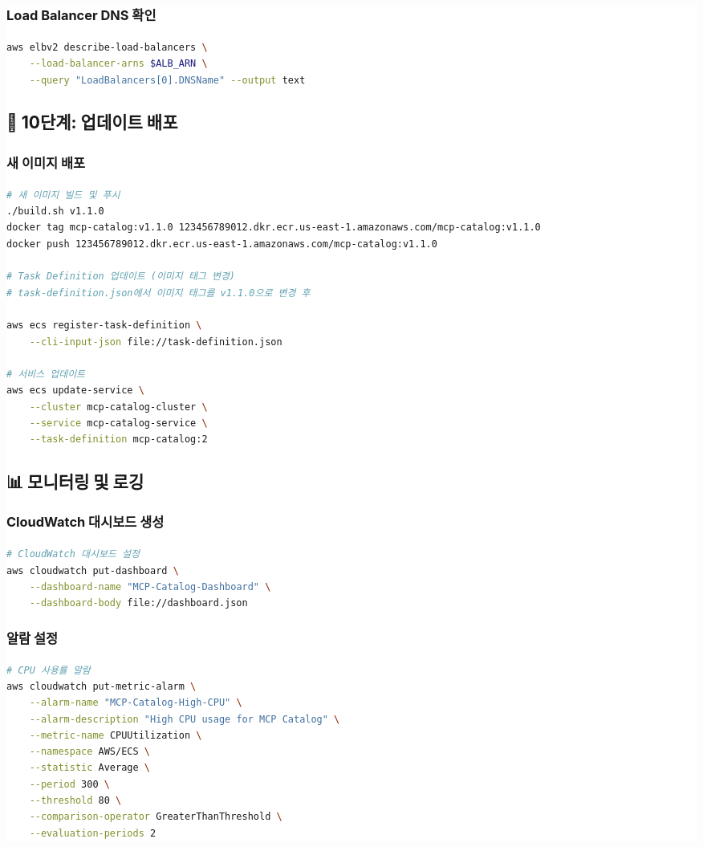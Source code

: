 ### Load Balancer DNS 확인
```bash
aws elbv2 describe-load-balancers \
    --load-balancer-arns $ALB_ARN \
    --query "LoadBalancers[0].DNSName" --output text
```

## 🔄 10단계: 업데이트 배포

### 새 이미지 배포
```bash
# 새 이미지 빌드 및 푸시
./build.sh v1.1.0
docker tag mcp-catalog:v1.1.0 123456789012.dkr.ecr.us-east-1.amazonaws.com/mcp-catalog:v1.1.0
docker push 123456789012.dkr.ecr.us-east-1.amazonaws.com/mcp-catalog:v1.1.0

# Task Definition 업데이트 (이미지 태그 변경)
# task-definition.json에서 이미지 태그를 v1.1.0으로 변경 후

aws ecs register-task-definition \
    --cli-input-json file://task-definition.json

# 서비스 업데이트
aws ecs update-service \
    --cluster mcp-catalog-cluster \
    --service mcp-catalog-service \
    --task-definition mcp-catalog:2
```

## 📊 모니터링 및 로깅

### CloudWatch 대시보드 생성
```bash
# CloudWatch 대시보드 설정
aws cloudwatch put-dashboard \
    --dashboard-name "MCP-Catalog-Dashboard" \
    --dashboard-body file://dashboard.json
```

### 알람 설정
```bash
# CPU 사용률 알람
aws cloudwatch put-metric-alarm \
    --alarm-name "MCP-Catalog-High-CPU" \
    --alarm-description "High CPU usage for MCP Catalog" \
    --metric-name CPUUtilization \
    --namespace AWS/ECS \
    --statistic Average \
    --period 300 \
    --threshold 80 \
    --comparison-operator GreaterThanThreshold \
    --evaluation-periods 2
```
